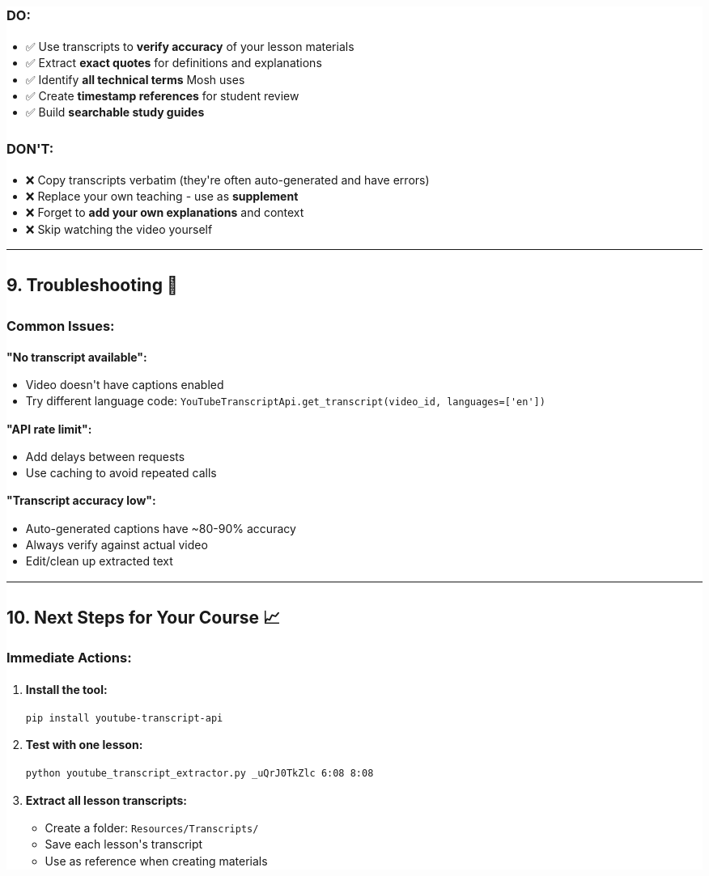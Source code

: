 ### **DO:**
- ✅ Use transcripts to **verify accuracy** of your lesson materials
- ✅ Extract **exact quotes** for definitions and explanations
- ✅ Identify **all technical terms** Mosh uses
- ✅ Create **timestamp references** for student review
- ✅ Build **searchable study guides**

### **DON'T:**
- ❌ Copy transcripts verbatim (they're often auto-generated and have errors)
- ❌ Replace your own teaching - use as **supplement**
- ❌ Forget to **add your own explanations** and context
- ❌ Skip watching the video yourself

---

## 9. **Troubleshooting** 🔧

### **Common Issues:**

**"No transcript available":**
- Video doesn't have captions enabled
- Try different language code: `YouTubeTranscriptApi.get_transcript(video_id, languages=['en'])`

**"API rate limit":**
- Add delays between requests
- Use caching to avoid repeated calls

**"Transcript accuracy low":**
- Auto-generated captions have ~80-90% accuracy
- Always verify against actual video
- Edit/clean up extracted text

---

## 10. **Next Steps for Your Course** 📈

### **Immediate Actions:**

1. **Install the tool:**
   ```bash
   pip install youtube-transcript-api
   ```

2. **Test with one lesson:**
   ```bash
   python youtube_transcript_extractor.py _uQrJ0TkZlc 6:08 8:08
   ```

3. **Extract all lesson transcripts:**
   - Create a folder: `Resources/Transcripts/`
   - Save each lesson's transcript
   - Use as reference when creating materials
